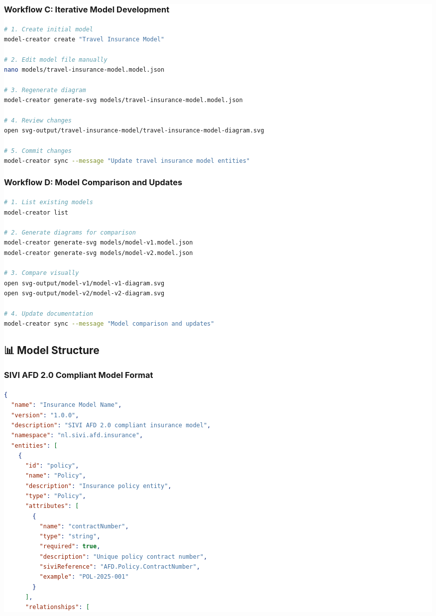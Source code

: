 ### Workflow C: Iterative Model Development

```bash
# 1. Create initial model
model-creator create "Travel Insurance Model"

# 2. Edit model file manually
nano models/travel-insurance-model.model.json

# 3. Regenerate diagram
model-creator generate-svg models/travel-insurance-model.model.json

# 4. Review changes
open svg-output/travel-insurance-model/travel-insurance-model-diagram.svg

# 5. Commit changes
model-creator sync --message "Update travel insurance model entities"
```

### Workflow D: Model Comparison and Updates

```bash
# 1. List existing models
model-creator list

# 2. Generate diagrams for comparison
model-creator generate-svg models/model-v1.model.json
model-creator generate-svg models/model-v2.model.json

# 3. Compare visually
open svg-output/model-v1/model-v1-diagram.svg
open svg-output/model-v2/model-v2-diagram.svg

# 4. Update documentation
model-creator sync --message "Model comparison and updates"
```

## 📊 Model Structure

### SIVI AFD 2.0 Compliant Model Format

```json
{
  "name": "Insurance Model Name",
  "version": "1.0.0",
  "description": "SIVI AFD 2.0 compliant insurance model",
  "namespace": "nl.sivi.afd.insurance",
  "entities": [
    {
      "id": "policy",
      "name": "Policy",
      "description": "Insurance policy entity",
      "type": "Policy",
      "attributes": [
        {
          "name": "contractNumber",
          "type": "string",
          "required": true,
          "description": "Unique policy contract number",
          "siviReference": "AFD.Policy.ContractNumber",
          "example": "POL-2025-001"
        }
      ],
      "relationships": [
```